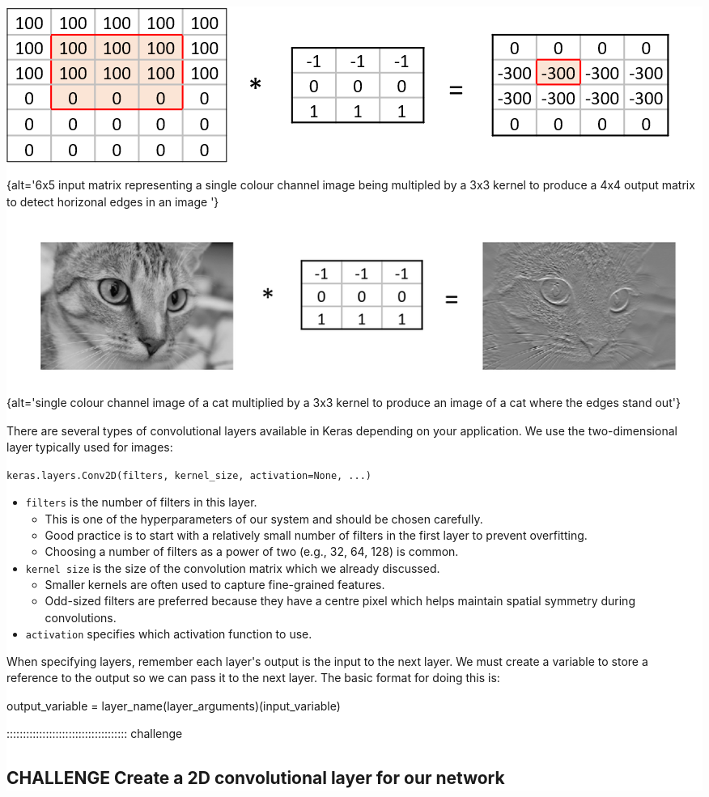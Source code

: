 ![](fig/03_conv_matrix.png){alt='6x5 input matrix representing a single colour channel image being multipled by a 3x3 kernel to produce a 4x4 output matrix to detect horizonal edges in an image '}

![](fig/03_conv_image.png){alt='single colour channel image of a cat multiplied by a 3x3 kernel to produce an image of a cat where the edges  stand out'}

There are several types of convolutional layers available in Keras depending on your application. We use the two-dimensional layer typically used for images:

```
keras.layers.Conv2D(filters, kernel_size, activation=None, ...)
```
- `filters` is the number of filters in this layer. 
    - This is one of the hyperparameters of our system and should be chosen carefully.
    - Good practice is to start with a relatively small number of filters in the first layer to prevent overfitting.
    - Choosing a number of filters as a power of two (e.g., 32, 64, 128) is common.
- `kernel size` is the size of the convolution matrix which we already discussed.     
	- Smaller kernels are often used to capture fine-grained features.
	- Odd-sized filters are preferred because they have a centre pixel which helps maintain spatial symmetry during convolutions.
- `activation` specifies which activation function to use.

When specifying layers, remember each layer's output is the input to the next layer. We must create a variable to store a reference to the output so we can pass it to the next layer. The basic format for doing this is:

output_variable = layer_name(layer_arguments)(input_variable)

::::::::::::::::::::::::::::::::::::: challenge 

## CHALLENGE Create a 2D convolutional layer for our network
